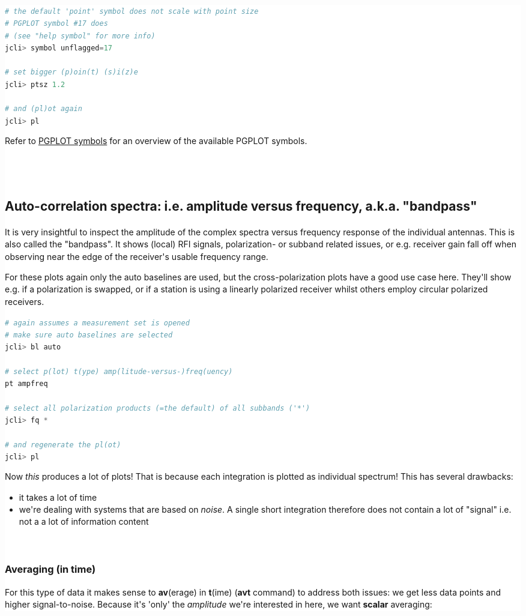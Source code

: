 ```python
# the default 'point' symbol does not scale with point size
# PGPLOT symbol #17 does
# (see "help symbol" for more info)
jcli> symbol unflagged=17

# set bigger (p)oin(t) (s)i(z)e
jcli> ptsz 1.2

# and (pl)ot again
jcli> pl
```

Refer to [PGPLOT symbols](./figures/pgplot-symbols.png) for an overview of the available PGPLOT symbols.


<br/><br/>

## Auto-correlation spectra: i.e. amplitude versus frequency, a.k.a. "bandpass"
It is very insightful to inspect the amplitude of the complex spectra versus frequency response of the individual antennas. This is also called the "bandpass". It shows (local) RFI signals, polarization- or subband related issues, or e.g. receiver gain fall off when observing near the edge of the receiver's usable frequency range.

For these plots again only the auto baselines are used, but the cross-polarization plots have a good use case here. They'll show e.g. if a polarization is swapped, or if a station is using a linearly polarized receiver whilst others employ circular polarized receivers.

```python
# again assumes a measurement set is opened
# make sure auto baselines are selected
jcli> bl auto

# select p(lot) t(ype) amp(litude-versus-)freq(uency)
pt ampfreq

# select all polarization products (=the default) of all subbands ('*')
jcli> fq *

# and regenerate the pl(ot)
jcli> pl
```

Now _this_ produces a lot of plots! That is because each integration is plotted as individual spectrum! This has several drawbacks:
- it takes a lot of time
- we're dealing with systems that are based on _noise_. A single short integration therefore does not contain a lot of "signal" i.e. not a a lot of information content

<br/>

### Averaging (in time)
For this type of data it makes sense to **av**(erage) in **t**(ime) (**avt** command) to address both issues: we get less data points and higher signal-to-noise.
Because it's 'only' the _amplitude_ we're interested in here, we want **scalar** averaging:
